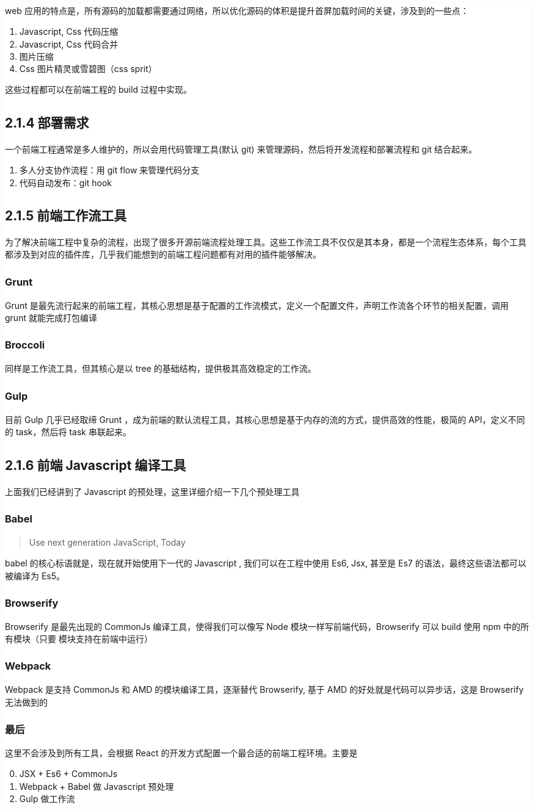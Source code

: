 web 应用的特点是，所有源码的加载都需要通过网络，所以优化源码的体积是提升首屏加载时间的关键，涉及到的一些点：

1. Javascript, Css 代码压缩
2. Javascript, Css 代码合并 
3. 图片压缩
4. Css 图片精灵或雪碧图（css sprit）

这些过程都可以在前端工程的 build 过程中实现。

## 2.1.4 部署需求

一个前端工程通常是多人维护的，所以会用代码管理工具(默认 git) 来管理源码，然后将开发流程和部署流程和 git 结合起来。

1. 多人分支协作流程：用 git flow 来管理代码分支 
2. 代码自动发布：git hook


## 2.1.5 前端工作流工具

为了解决前端工程中复杂的流程，出现了很多开源前端流程处理工具。这些工作流工具不仅仅是其本身，都是一个流程生态体系，每个工具都涉及到对应的插件库，几乎我们能想到的前端工程问题都有对用的插件能够解决。

### Grunt

Grunt 是最先流行起来的前端工程，其核心思想是基于配置的工作流模式，定义一个配置文件，声明工作流各个环节的相关配置，调用 grunt 就能完成打包编译

### Broccoli

同样是工作流工具，但其核心是以 tree 的基础结构，提供极其高效稳定的工作流。

### Gulp 

目前 Gulp 几乎已经取缔 Grunt ，成为前端的默认流程工具，其核心思想是基于内存的流的方式，提供高效的性能，极简的 API，定义不同的 task，然后将 task 串联起来。

## 2.1.6 前端 Javascript 编译工具

上面我们已经讲到了 Javascript 的预处理，这里详细介绍一下几个预处理工具

### Babel

> Use next generation JavaScript, Today

babel 的核心标语就是，现在就开始使用下一代的 Javascript , 我们可以在工程中使用 Es6, Jsx, 甚至是 Es7 的语法，最终这些语法都可以被编译为 Es5。

### Browserify 

Browserify 是最先出现的 CommonJs 编译工具，使得我们可以像写 Node 模块一样写前端代码，Browserify 可以 build 使用 npm 中的所有模块（只要 模块支持在前端中运行）

### Webpack 

Webpack 是支持 CommonJs 和 AMD 的模块编译工具，逐渐替代 Browserify, 基于 AMD 的好处就是代码可以异步话，这是 Browserify 无法做到的 


### 最后

这里不会涉及到所有工具，会根据 React 的开发方式配置一个最合适的前端工程环境。主要是

0. JSX + Es6 + CommonJs 
1. Webpack + Babel 做 Javascript 预处理
2. Gulp 做工作流 

